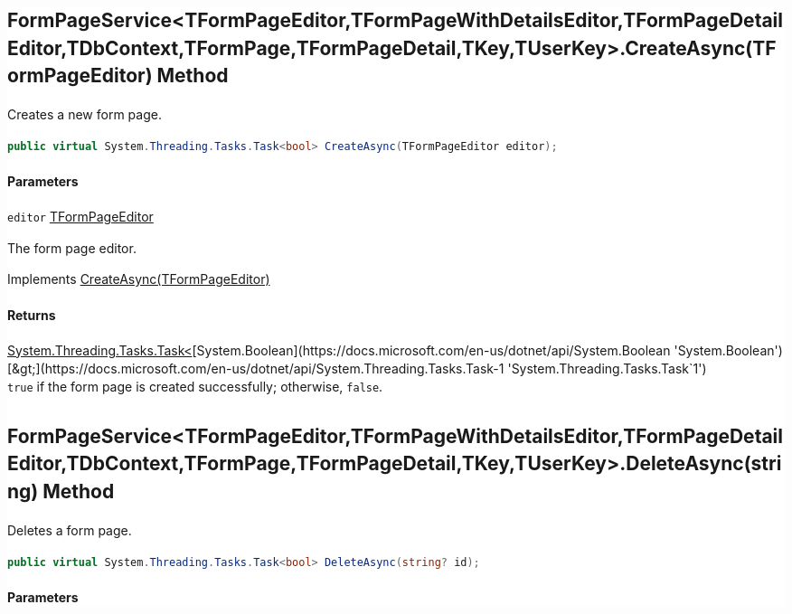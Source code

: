 <a name='CloudyWing.FormModule.Domain.FormPageModel.FormPageService_TFormPageEditor,TFormPageWithDetailsEditor,TFormPageDetailEditor,TDbContext,TFormPage,TFormPageDetail,TKey,TUserKey_.CreateAsync(TFormPageEditor)'></a>

## FormPageService<TFormPageEditor,TFormPageWithDetailsEditor,TFormPageDetailEditor,TDbContext,TFormPage,TFormPageDetail,TKey,TUserKey>.CreateAsync(TFormPageEditor) Method

Creates a new form page.

```csharp
public virtual System.Threading.Tasks.Task<bool> CreateAsync(TFormPageEditor editor);
```
#### Parameters

<a name='CloudyWing.FormModule.Domain.FormPageModel.FormPageService_TFormPageEditor,TFormPageWithDetailsEditor,TFormPageDetailEditor,TDbContext,TFormPage,TFormPageDetail,TKey,TUserKey_.CreateAsync(TFormPageEditor).editor'></a>

`editor` [TFormPageEditor](CloudyWing.FormModule.Domain.FormPageModel.md#CloudyWing.FormModule.Domain.FormPageModel.FormPageService_TFormPageEditor,TFormPageWithDetailsEditor,TFormPageDetailEditor,TDbContext,TFormPage,TFormPageDetail,TKey,TUserKey_.TFormPageEditor 'CloudyWing.FormModule.Domain.FormPageModel.FormPageService<TFormPageEditor,TFormPageWithDetailsEditor,TFormPageDetailEditor,TDbContext,TFormPage,TFormPageDetail,TKey,TUserKey>.TFormPageEditor')

The form page editor.

Implements [CreateAsync(TFormPageEditor)](CloudyWing.FormModule.Domain.FormPageModel.IFormPageService_TFormPageEditor,TFormPageWithDetailsEditor,TFormPageDetailEditor,TFormPage,TKey_.md#CloudyWing.FormModule.Domain.FormPageModel.IFormPageService_TFormPageEditor,TFormPageWithDetailsEditor,TFormPageDetailEditor,TFormPage,TKey_.CreateAsync(TFormPageEditor) 'CloudyWing.FormModule.Domain.FormPageModel.IFormPageService<TFormPageEditor,TFormPageWithDetailsEditor,TFormPageDetailEditor,TFormPage,TKey>.CreateAsync(TFormPageEditor)')

#### Returns
[System.Threading.Tasks.Task&lt;](https://docs.microsoft.com/en-us/dotnet/api/System.Threading.Tasks.Task-1 'System.Threading.Tasks.Task`1')[System.Boolean](https://docs.microsoft.com/en-us/dotnet/api/System.Boolean 'System.Boolean')[&gt;](https://docs.microsoft.com/en-us/dotnet/api/System.Threading.Tasks.Task-1 'System.Threading.Tasks.Task`1')  
`true` if the form page is created successfully; otherwise, `false`.

<a name='CloudyWing.FormModule.Domain.FormPageModel.FormPageService_TFormPageEditor,TFormPageWithDetailsEditor,TFormPageDetailEditor,TDbContext,TFormPage,TFormPageDetail,TKey,TUserKey_.DeleteAsync(string)'></a>

## FormPageService<TFormPageEditor,TFormPageWithDetailsEditor,TFormPageDetailEditor,TDbContext,TFormPage,TFormPageDetail,TKey,TUserKey>.DeleteAsync(string) Method

Deletes a form page.

```csharp
public virtual System.Threading.Tasks.Task<bool> DeleteAsync(string? id);
```
#### Parameters
